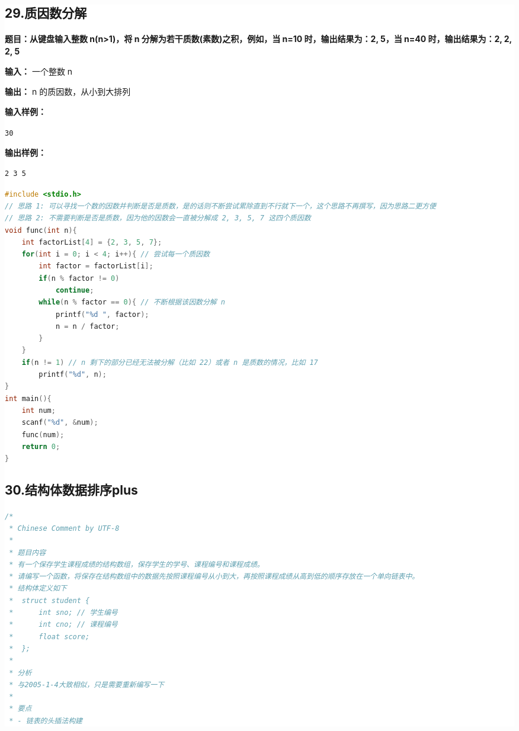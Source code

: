 ## 29.质因数分解

**题目：从键盘输入整数 n(n>1)，将 n 分解为若干质数(素数)之积，例如，当 n=10 时，输出结果为：2, 5，当 n=40 时，输出结果为：2, 2, 2, 5**

**输入：** 一个整数 n

**输出：** n 的质因数，从小到大排列

**输入样例：**

```
30
```

**输出样例：**

```
2 3 5
```

```c
#include <stdio.h>
// 思路 1: 可以寻找一个数的因数并判断是否是质数，是的话则不断尝试累除直到不行就下一个，这个思路不再撰写，因为思路二更方便
// 思路 2: 不需要判断是否是质数，因为他的因数会一直被分解成 2, 3, 5, 7 这四个质因数
void func(int n){
    int factorList[4] = {2, 3, 5, 7};
    for(int i = 0; i < 4; i++){ // 尝试每一个质因数
        int factor = factorList[i];
        if(n % factor != 0)
            continue;
        while(n % factor == 0){ // 不断根据该因数分解 n
            printf("%d ", factor);
            n = n / factor;
        }
    }
    if(n != 1) // n 剩下的部分已经无法被分解（比如 22）或者 n 是质数的情况，比如 17
        printf("%d", n);
}
int main(){
    int num;
    scanf("%d", &num);
    func(num);
    return 0;
}
```

## 30.结构体数据排序plus

```c
/* 
 * Chinese Comment by UTF-8
 * 
 * 题目内容
 * 有一个保存学生课程成绩的结构数组，保存学生的学号、课程编号和课程成绩。
 * 请编写一个函数，将保存在结构数组中的数据先按照课程编号从小到大，再按照课程成绩从高到低的顺序存放在一个单向链表中。
 * 结构体定义如下 
 *  struct student {
 *      int sno; // 学生编号
 *      int cno; // 课程编号
 *      float score;
 *  };
 * 
 * 分析
 * 与2005-1-4大致相似，只是需要重新编写一下
 * 
 * 要点
 * - 链表的头插法构建
```
